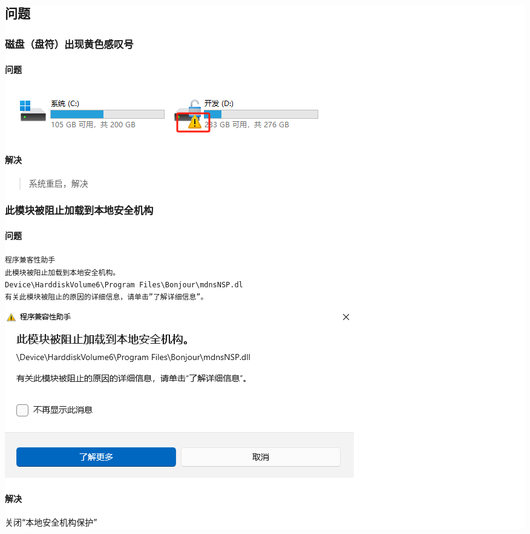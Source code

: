 ## 问题

### 磁盘（盘符）出现黄色感叹号

#### 问题

![image-20241203222406364](./Windows.assets/image-20241203222406364.png)

#### 解决

> 系统重启，解决

### 此模块被阻止加载到本地安全机构

#### 问题

```text
程序兼客性助手
此模块被阳止加载到本地安全机构。
Device\HarddiskVolume6\Program Files\Bonjour\mdnsNSP.dl
有关此模块被阻止的原因的详细信息，请单击”了解详细信息”。
```



![image-20241206205856170](./Windows.assets/image-20241206205856170.png)

#### 解决

关闭“本地安全机构保护”
